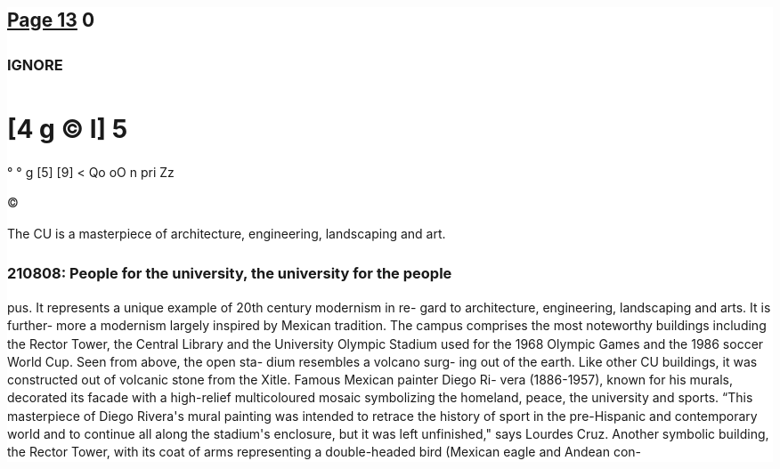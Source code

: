 ## [Page 13](https://demo.humlab.umu.se/courier/189455eng.pdf#page=13) 0

### IGNORE

[4 
g 
© 
I] 
5 
= 
° 
° 
g 
[5] 
[9] < 
Qo 
oO 
n 
pri 
Zz 
> 
© 
  
The CU is a masterpiece of architecture, engineering, landscaping and art. 


### 210808: People for the university, the university for the people

pus. It represents a unique example 
of 20th century modernism in re- 
gard to architecture, engineering, 
landscaping and arts. It is further- 
more a modernism largely inspired 
by Mexican tradition. The campus 
comprises the most noteworthy 
buildings including the Rector 
Tower, the Central Library and the 
University Olympic Stadium used 
for the 1968 Olympic Games and 
the 1986 soccer World Cup. 
Seen from above, the open sta- 
dium resembles a volcano surg- 
ing out of the earth. Like other CU 
buildings, it was constructed out 
of volcanic stone from the Xitle. 
Famous Mexican painter Diego Ri- 
vera (1886-1957), known for his 
murals, decorated its facade with 
a high-relief multicoloured mosaic 
symbolizing the homeland, peace, 
the university and sports. “This 
masterpiece of Diego Rivera's 
mural painting was intended to 
retrace the history of sport in the 
pre-Hispanic and contemporary 
world and to continue all along the 
stadium's enclosure, but it was left 
unfinished," says Lourdes Cruz. 
Another symbolic building, the 
Rector Tower, with its coat of arms 
representing a double-headed bird 
(Mexican eagle and Andean con- 